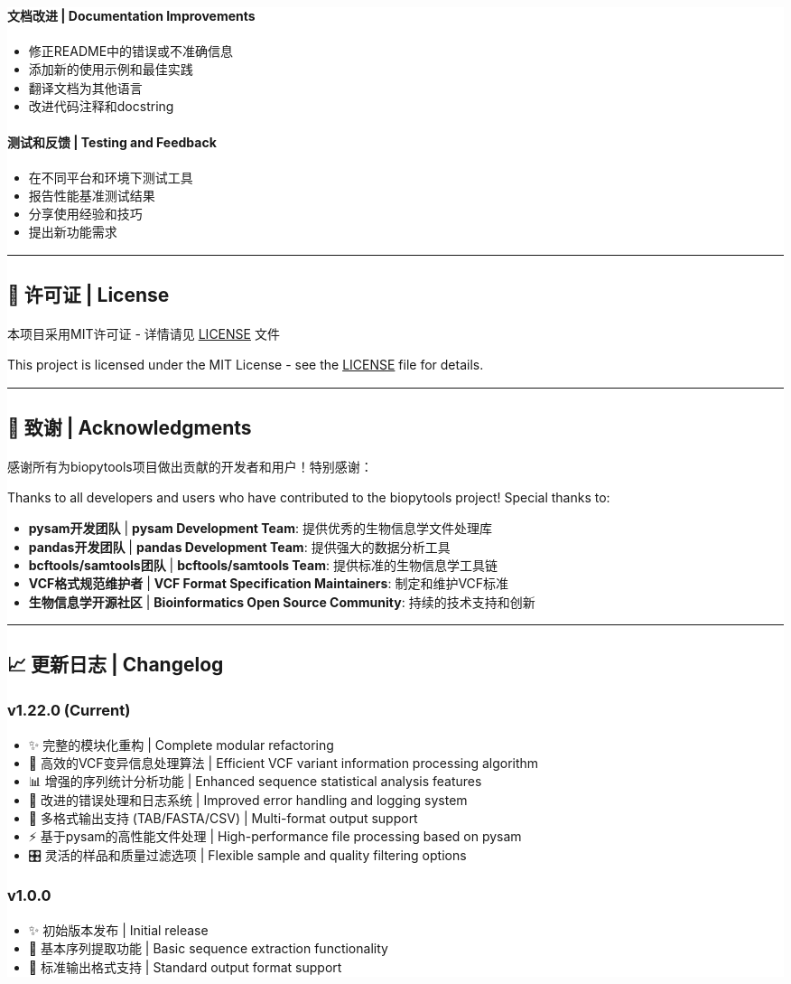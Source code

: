 #### 文档改进 | Documentation Improvements
- 修正README中的错误或不准确信息
- 添加新的使用示例和最佳实践
- 翻译文档为其他语言
- 改进代码注释和docstring

#### 测试和反馈 | Testing and Feedback
- 在不同平台和环境下测试工具
- 报告性能基准测试结果
- 分享使用经验和技巧
- 提出新功能需求

---

## 📄 许可证 | License

本项目采用MIT许可证 - 详情请见 [LICENSE](LICENSE) 文件

This project is licensed under the MIT License - see the [LICENSE](LICENSE) file for details.

---

## 🙏 致谢 | Acknowledgments

感谢所有为biopytools项目做出贡献的开发者和用户！特别感谢：

Thanks to all developers and users who have contributed to the biopytools project! Special thanks to:

- **pysam开发团队** | **pysam Development Team**: 提供优秀的生物信息学文件处理库
- **pandas开发团队** | **pandas Development Team**: 提供强大的数据分析工具
- **bcftools/samtools团队** | **bcftools/samtools Team**: 提供标准的生物信息学工具链
- **VCF格式规范维护者** | **VCF Format Specification Maintainers**: 制定和维护VCF标准
- **生物信息学开源社区** | **Bioinformatics Open Source Community**: 持续的技术支持和创新

---

## 📈 更新日志 | Changelog

### v1.22.0 (Current)
- ✨ 完整的模块化重构 | Complete modular refactoring
- 🎯 高效的VCF变异信息处理算法 | Efficient VCF variant information processing algorithm  
- 📊 增强的序列统计分析功能 | Enhanced sequence statistical analysis features
- 🔧 改进的错误处理和日志系统 | Improved error handling and logging system
- 📝 多格式输出支持 (TAB/FASTA/CSV) | Multi-format output support
- ⚡ 基于pysam的高性能文件处理 | High-performance file processing based on pysam
- 🎛️ 灵活的样品和质量过滤选项 | Flexible sample and quality filtering options

### v1.0.0
- ✨ 初始版本发布 | Initial release
- 🧬 基本序列提取功能 | Basic sequence extraction functionality
- 📄 标准输出格式支持 | Standard output format support
